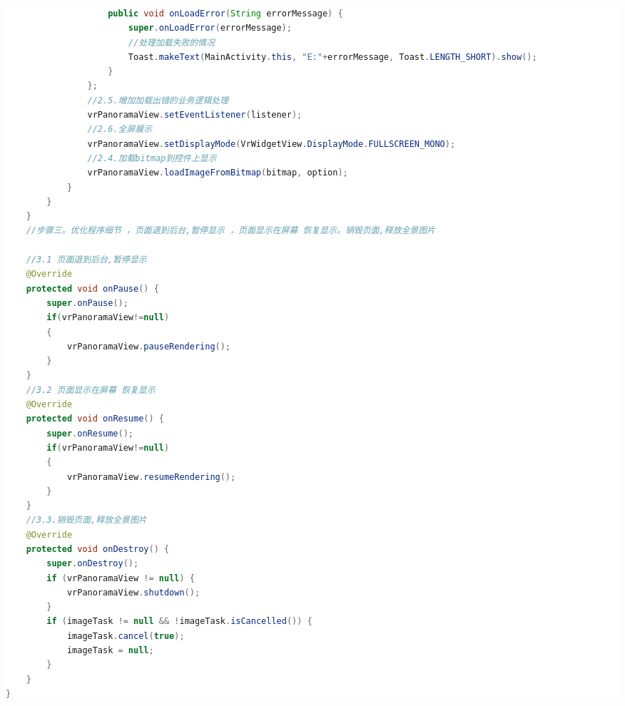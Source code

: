 ```java
                    public void onLoadError(String errorMessage) {
                        super.onLoadError(errorMessage);
                        //处理加载失败的情况
                        Toast.makeText(MainActivity.this, "E:"+errorMessage, Toast.LENGTH_SHORT).show();
                    }
                };
                //2.5.增加加载出错的业务逻辑处理
                vrPanoramaView.setEventListener(listener);
                //2.6.全屏展示
                vrPanoramaView.setDisplayMode(VrWidgetView.DisplayMode.FULLSCREEN_MONO);
                //2.4.加载bitmap到控件上显示
                vrPanoramaView.loadImageFromBitmap(bitmap, option);
            }
        }
    }
    //步骤三。优化程序细节 ，页面退到后台,暂停显示 ，页面显示在屏幕 恢复显示。销毁页面,释放全景图片

    //3.1 页面退到后台,暂停显示
    @Override
    protected void onPause() {
        super.onPause();
        if(vrPanoramaView!=null)
        {
            vrPanoramaView.pauseRendering();
        }
    }
    //3.2 页面显示在屏幕 恢复显示
    @Override
    protected void onResume() {
        super.onResume();
        if(vrPanoramaView!=null)
        {
            vrPanoramaView.resumeRendering();
        }
    }
    //3.3.销毁页面,释放全景图片
    @Override
    protected void onDestroy() {
        super.onDestroy();
        if (vrPanoramaView != null) {
            vrPanoramaView.shutdown();
        }
        if (imageTask != null && !imageTask.isCancelled()) {
            imageTask.cancel(true);
            imageTask = null;
        }
    }
}
```
